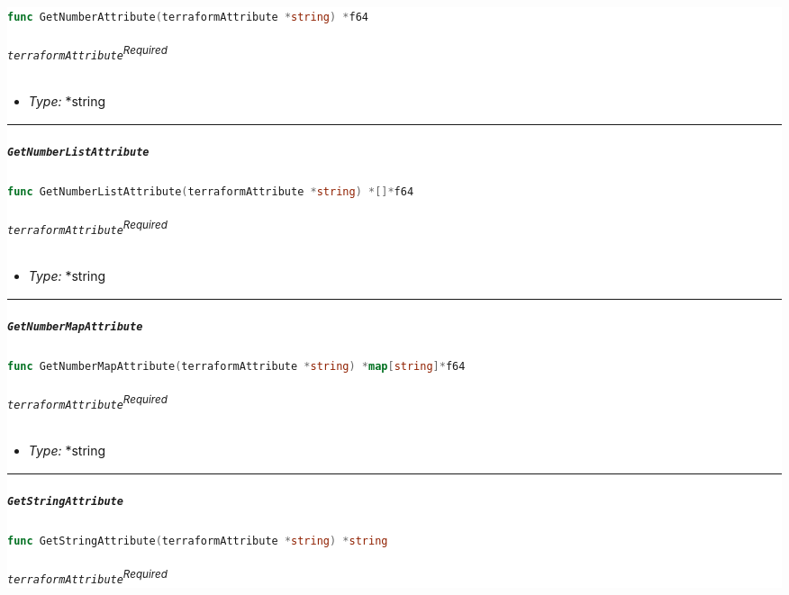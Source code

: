 ```go
func GetNumberAttribute(terraformAttribute *string) *f64
```

###### `terraformAttribute`<sup>Required</sup> <a name="terraformAttribute" id="@skeptools/provider-zenduty.taskTemplateTasks.TaskTemplateTasks.getNumberAttribute.parameter.terraformAttribute"></a>

- *Type:* *string

---

##### `GetNumberListAttribute` <a name="GetNumberListAttribute" id="@skeptools/provider-zenduty.taskTemplateTasks.TaskTemplateTasks.getNumberListAttribute"></a>

```go
func GetNumberListAttribute(terraformAttribute *string) *[]*f64
```

###### `terraformAttribute`<sup>Required</sup> <a name="terraformAttribute" id="@skeptools/provider-zenduty.taskTemplateTasks.TaskTemplateTasks.getNumberListAttribute.parameter.terraformAttribute"></a>

- *Type:* *string

---

##### `GetNumberMapAttribute` <a name="GetNumberMapAttribute" id="@skeptools/provider-zenduty.taskTemplateTasks.TaskTemplateTasks.getNumberMapAttribute"></a>

```go
func GetNumberMapAttribute(terraformAttribute *string) *map[string]*f64
```

###### `terraformAttribute`<sup>Required</sup> <a name="terraformAttribute" id="@skeptools/provider-zenduty.taskTemplateTasks.TaskTemplateTasks.getNumberMapAttribute.parameter.terraformAttribute"></a>

- *Type:* *string

---

##### `GetStringAttribute` <a name="GetStringAttribute" id="@skeptools/provider-zenduty.taskTemplateTasks.TaskTemplateTasks.getStringAttribute"></a>

```go
func GetStringAttribute(terraformAttribute *string) *string
```

###### `terraformAttribute`<sup>Required</sup> <a name="terraformAttribute" id="@skeptools/provider-zenduty.taskTemplateTasks.TaskTemplateTasks.getStringAttribute.parameter.terraformAttribute"></a>
